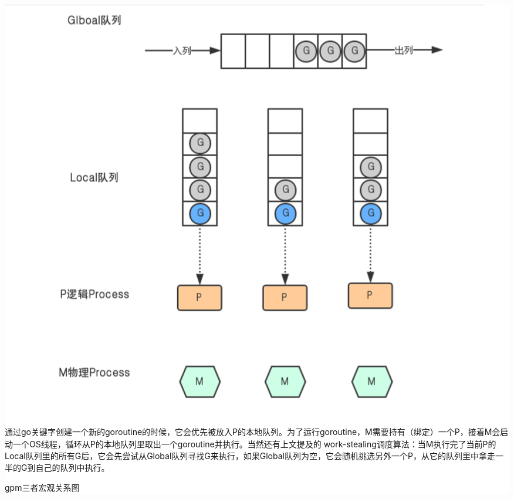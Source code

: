  ![](goroutine/gmp.jpg)

 通过go关键字创建一个新的goroutine的时候，它会优先被放入P的本地队列。为了运行goroutine，M需要持有（绑定）一个P，接着M会启动一个OS线程，循环从P的本地队列里取出一个goroutine并执行。当然还有上文提及的 work-stealing调度算法：当M执行完了当前P的Local队列里的所有G后，它会先尝试从Global队列寻找G来执行，如果Global队列为空，它会随机挑选另外一个P，从它的队列里中拿走一半的G到自己的队列中执行。
  
 gpm三者宏观关系图
 